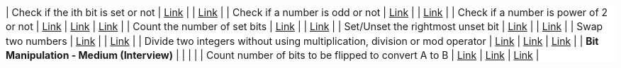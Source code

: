 | Check if the ith bit is set or not                                         | [Link](https://www.geeksforgeeks.org/check-whether-k-th-bit-set-not/)                                                                                        |                                                                                                                                                                                            | [Link](https://www.codingninjas.com/studio/problems/check-whether-k-th-bit-is-set-or-not_5026446?utm_source=striver&utm_medium=website&utm_campaign=a_zcoursetuf)                      |
| Check if a number is odd or not                                            | [Link](https://www.geeksforgeeks.org/check-whether-given-number-even-odd/)                                                                                   |                                                                                                                                                                                            | [Link](https://www.codingninjas.com/codestudio/problems/odd-even_7993579?utm_source=striver&utm_medium=website&utm_campaign=a_zcoursetuf)                                              |
| Check if a number is power of 2 or not                                     | [Link](https://www.geeksforgeeks.org/program-to-find-whether-a-given-number-is-power-of-2/)                                                                  | [Link](https://leetcode.com/problems/power-of-two/)                                                                                                                                        | [Link](https://www.codingninjas.com/studio/problems/power-of-two_893061?utm_source=striver&utm_medium=website&utm_campaign=a_zcoursetuf)                                               |
| Count the number of set bits                                               | [Link](https://www.geeksforgeeks.org/count-set-bits-in-an-integer/)                                                                                          |                                                                                                                                                                                            | [Link](https://www.codingninjas.com/studio/problems/count-total-set-bits_784?utm_source=striver&utm_medium=website&utm_campaign=a_zcoursetuf)                                          |
| Set/Unset the rightmost unset bit                                          | [Link](https://www.geeksforgeeks.org/set-rightmost-unset-bit/)                                                                                               |                                                                                                                                                                                            | [Link](https://www.codingninjas.com/studio/problems/set-the-rightmost-unset-bit_8160456?utm_source=striver&utm_medium=website&utm_campaign=a_zcoursetuf)                               |
| Swap two numbers                                                           | [Link](https://www.geeksforgeeks.org/problems/swap-two-numbers3844/1)                                                                                        |                                                                                                                                                                                            | [Link](https://www.codingninjas.com/studio/problems/swap-two-numbers_1380853?utm_source=striver&utm_medium=website&utm_campaign=a_zcoursetuf)                                          |
| Divide two integers without using multiplication, division or mod operator | [Link](https://www.geeksforgeeks.org/problems/division-without-using-multiplication-division-and-mod-operator/0)                                             | [Link](https://leetcode.com/problems/divide-two-integers/)                                                                                                                                 | [Link](https://www.codingninjas.com/studio/problems/-divide-two-integers_1112617?utm_source=striver&utm_medium=website&utm_campaign=a_zcoursetuf)                                      |
| **Bit Manipulation - Medium (Interview)**                                  |                                                                                                                                                              |                                                                                                                                                                                            |                                                                                                                                                                                        |
| Count number of bits to be flipped to convert A to B                       | [Link](https://www.geeksforgeeks.org/problems/bit-difference-1587115620/1)                                                                                   | [Link](https://leetcode.com/problems/minimum-bit-flips-to-convert-number/)                                                                                                                 | [Link](https://www.codingninjas.com/studio/problems/flip-bits_8160405)                                                                                                                 |